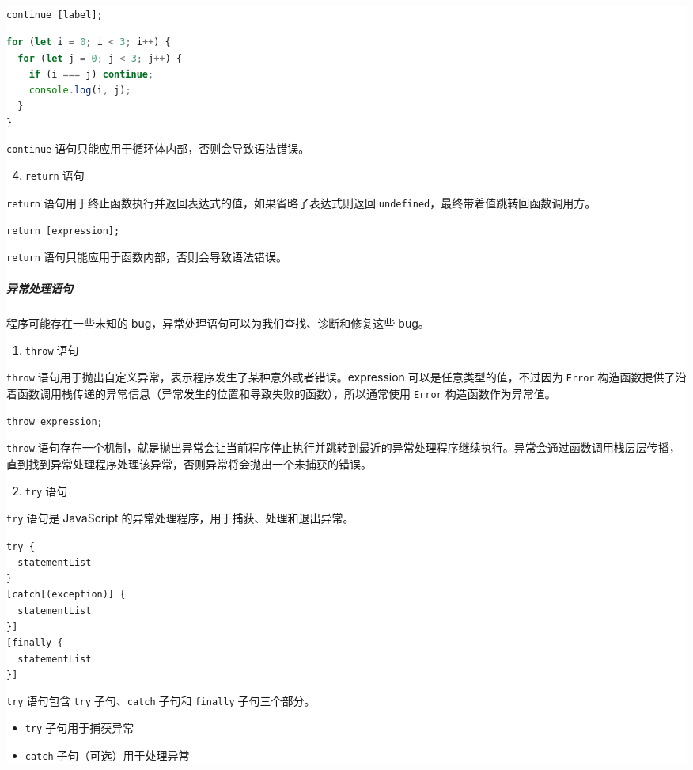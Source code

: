```
continue [label];
```

``` js
for (let i = 0; i < 3; i++) {
  for (let j = 0; j < 3; j++) {
    if (i === j) continue;
    console.log(i, j);
  }
}
```

`continue` 语句只能应用于循环体内部，否则会导致语法错误。

4. `return` 语句

`return` 语句用于终止函数执行并返回表达式的值，如果省略了表达式则返回 `undefined`，最终带着值跳转回函数调用方。

```
return [expression];
```

`return` 语句只能应用于函数内部，否则会导致语法错误。

##### 异常处理语句

程序可能存在一些未知的 bug，异常处理语句可以为我们查找、诊断和修复这些 bug。

1. `throw` 语句

`throw` 语句用于抛出自定义异常，表示程序发生了某种意外或者错误。expression 可以是任意类型的值，不过因为 `Error` 构造函数提供了沿着函数调用栈传递的异常信息（异常发生的位置和导致失败的函数），所以通常使用 `Error` 构造函数作为异常值。

```
throw expression;
```

`throw` 语句存在一个机制，就是抛出异常会让当前程序停止执行并跳转到最近的异常处理程序继续执行。异常会通过函数调用栈层层传播，直到找到异常处理程序处理该异常，否则异常将会抛出一个未捕获的错误。

2. `try` 语句

`try` 语句是 JavaScript 的异常处理程序，用于捕获、处理和退出异常。

```
try {
  statementList
}
[catch[(exception)] {
  statementList
}]
[finally {
  statementList
}]
```

`try` 语句包含 `try` 子句、`catch` 子句和 `finally` 子句三个部分。

- `try` 子句用于捕获异常

- `catch` 子句（可选）用于处理异常

